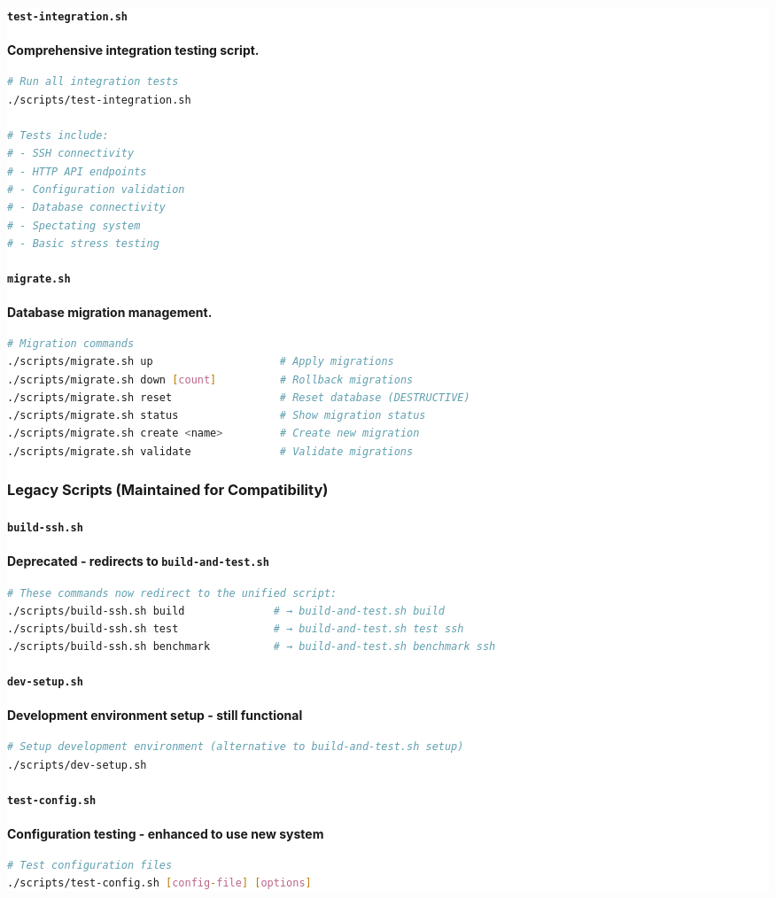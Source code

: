 #### `test-integration.sh`
**Comprehensive integration testing script.**

```bash
# Run all integration tests
./scripts/test-integration.sh

# Tests include:
# - SSH connectivity
# - HTTP API endpoints  
# - Configuration validation
# - Database connectivity
# - Spectating system
# - Basic stress testing
```

#### `migrate.sh`
**Database migration management.**

```bash
# Migration commands
./scripts/migrate.sh up                    # Apply migrations
./scripts/migrate.sh down [count]          # Rollback migrations
./scripts/migrate.sh reset                 # Reset database (DESTRUCTIVE)
./scripts/migrate.sh status                # Show migration status
./scripts/migrate.sh create <name>         # Create new migration
./scripts/migrate.sh validate              # Validate migrations
```

### Legacy Scripts (Maintained for Compatibility)

#### `build-ssh.sh` 
**Deprecated - redirects to `build-and-test.sh`**

```bash
# These commands now redirect to the unified script:
./scripts/build-ssh.sh build              # → build-and-test.sh build
./scripts/build-ssh.sh test               # → build-and-test.sh test ssh
./scripts/build-ssh.sh benchmark          # → build-and-test.sh benchmark ssh
```

#### `dev-setup.sh`
**Development environment setup - still functional**

```bash
# Setup development environment (alternative to build-and-test.sh setup)
./scripts/dev-setup.sh
```

#### `test-config.sh`
**Configuration testing - enhanced to use new system**

```bash
# Test configuration files
./scripts/test-config.sh [config-file] [options]
```
